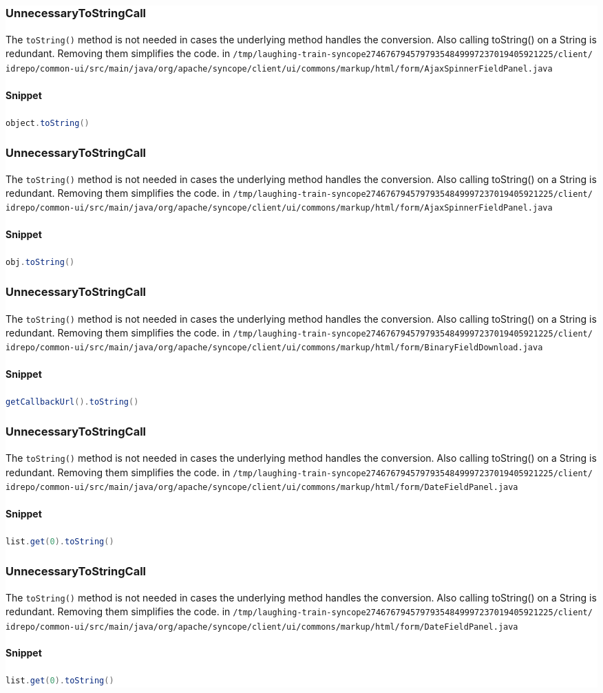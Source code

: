 ### UnnecessaryToStringCall
The `toString()` method is not needed in cases the underlying method handles the conversion. Also calling toString() on a String is redundant. Removing them simplifies the code.
in `/tmp/laughing-train-syncope27467679457979354849997237019405921225/client/idrepo/common-ui/src/main/java/org/apache/syncope/client/ui/commons/markup/html/form/AjaxSpinnerFieldPanel.java`
#### Snippet
```java
object.toString()
```

### UnnecessaryToStringCall
The `toString()` method is not needed in cases the underlying method handles the conversion. Also calling toString() on a String is redundant. Removing them simplifies the code.
in `/tmp/laughing-train-syncope27467679457979354849997237019405921225/client/idrepo/common-ui/src/main/java/org/apache/syncope/client/ui/commons/markup/html/form/AjaxSpinnerFieldPanel.java`
#### Snippet
```java
obj.toString()
```

### UnnecessaryToStringCall
The `toString()` method is not needed in cases the underlying method handles the conversion. Also calling toString() on a String is redundant. Removing them simplifies the code.
in `/tmp/laughing-train-syncope27467679457979354849997237019405921225/client/idrepo/common-ui/src/main/java/org/apache/syncope/client/ui/commons/markup/html/form/BinaryFieldDownload.java`
#### Snippet
```java
getCallbackUrl().toString()
```

### UnnecessaryToStringCall
The `toString()` method is not needed in cases the underlying method handles the conversion. Also calling toString() on a String is redundant. Removing them simplifies the code.
in `/tmp/laughing-train-syncope27467679457979354849997237019405921225/client/idrepo/common-ui/src/main/java/org/apache/syncope/client/ui/commons/markup/html/form/DateFieldPanel.java`
#### Snippet
```java
list.get(0).toString()
```

### UnnecessaryToStringCall
The `toString()` method is not needed in cases the underlying method handles the conversion. Also calling toString() on a String is redundant. Removing them simplifies the code.
in `/tmp/laughing-train-syncope27467679457979354849997237019405921225/client/idrepo/common-ui/src/main/java/org/apache/syncope/client/ui/commons/markup/html/form/DateFieldPanel.java`
#### Snippet
```java
list.get(0).toString()
```
